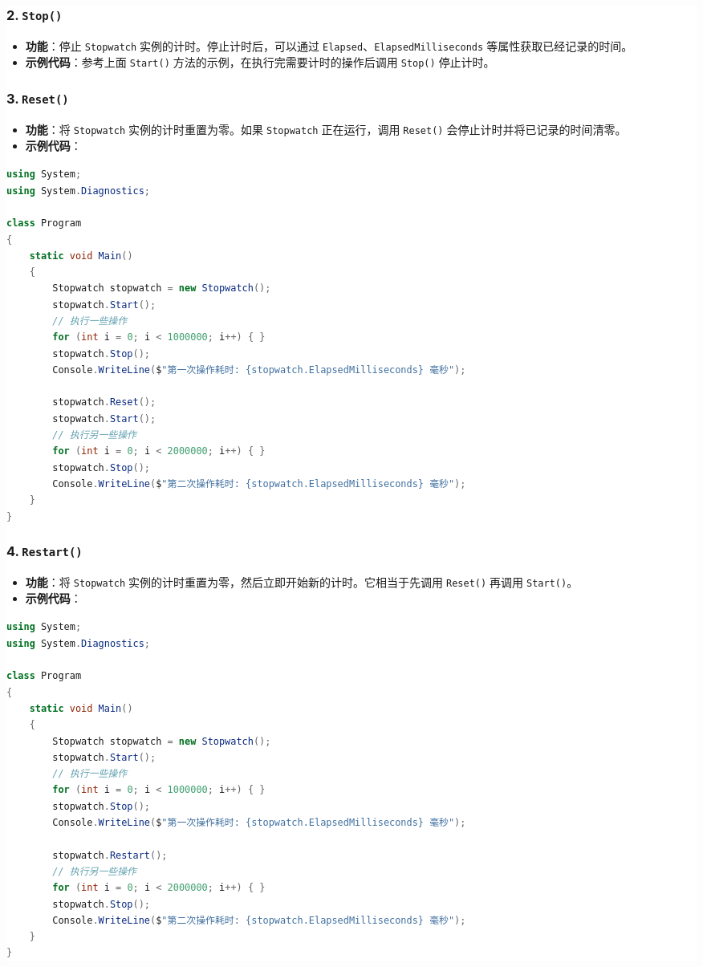 ### 2. `Stop()`
- **功能**：停止 `Stopwatch` 实例的计时。停止计时后，可以通过 `Elapsed`、`ElapsedMilliseconds` 等属性获取已经记录的时间。
- **示例代码**：参考上面 `Start()` 方法的示例，在执行完需要计时的操作后调用 `Stop()` 停止计时。

### 3. `Reset()`
- **功能**：将 `Stopwatch` 实例的计时重置为零。如果 `Stopwatch` 正在运行，调用 `Reset()` 会停止计时并将已记录的时间清零。
- **示例代码**：
```csharp
using System;
using System.Diagnostics;

class Program
{
    static void Main()
    {
        Stopwatch stopwatch = new Stopwatch();
        stopwatch.Start();
        // 执行一些操作
        for (int i = 0; i < 1000000; i++) { }
        stopwatch.Stop();
        Console.WriteLine($"第一次操作耗时: {stopwatch.ElapsedMilliseconds} 毫秒");

        stopwatch.Reset();
        stopwatch.Start();
        // 执行另一些操作
        for (int i = 0; i < 2000000; i++) { }
        stopwatch.Stop();
        Console.WriteLine($"第二次操作耗时: {stopwatch.ElapsedMilliseconds} 毫秒");
    }
}
```

### 4. `Restart()`
- **功能**：将 `Stopwatch` 实例的计时重置为零，然后立即开始新的计时。它相当于先调用 `Reset()` 再调用 `Start()`。
- **示例代码**：
```csharp
using System;
using System.Diagnostics;

class Program
{
    static void Main()
    {
        Stopwatch stopwatch = new Stopwatch();
        stopwatch.Start();
        // 执行一些操作
        for (int i = 0; i < 1000000; i++) { }
        stopwatch.Stop();
        Console.WriteLine($"第一次操作耗时: {stopwatch.ElapsedMilliseconds} 毫秒");

        stopwatch.Restart();
        // 执行另一些操作
        for (int i = 0; i < 2000000; i++) { }
        stopwatch.Stop();
        Console.WriteLine($"第二次操作耗时: {stopwatch.ElapsedMilliseconds} 毫秒");
    }
}
```
